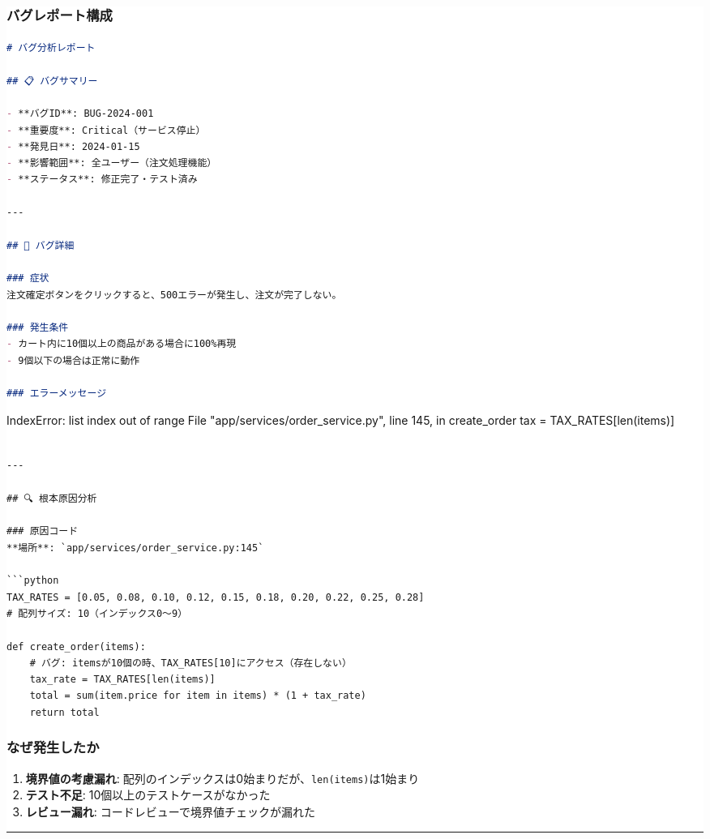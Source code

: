 ### バグレポート構成
```markdown
# バグ分析レポート

## 📋 バグサマリー

- **バグID**: BUG-2024-001
- **重要度**: Critical（サービス停止）
- **発見日**: 2024-01-15
- **影響範囲**: 全ユーザー（注文処理機能）
- **ステータス**: 修正完了・テスト済み

---

## 🐛 バグ詳細

### 症状
注文確定ボタンをクリックすると、500エラーが発生し、注文が完了しない。

### 発生条件
- カート内に10個以上の商品がある場合に100%再現
- 9個以下の場合は正常に動作

### エラーメッセージ
```
IndexError: list index out of range
File "app/services/order_service.py", line 145, in create_order
    tax = TAX_RATES[len(items)]
```

---

## 🔍 根本原因分析

### 原因コード
**場所**: `app/services/order_service.py:145`

```python
TAX_RATES = [0.05, 0.08, 0.10, 0.12, 0.15, 0.18, 0.20, 0.22, 0.25, 0.28]
# 配列サイズ: 10（インデックス0〜9）

def create_order(items):
    # バグ: itemsが10個の時、TAX_RATES[10]にアクセス（存在しない）
    tax_rate = TAX_RATES[len(items)]
    total = sum(item.price for item in items) * (1 + tax_rate)
    return total
```

### なぜ発生したか
1. **境界値の考慮漏れ**: 配列のインデックスは0始まりだが、`len(items)`は1始まり
2. **テスト不足**: 10個以上のテストケースがなかった
3. **レビュー漏れ**: コードレビューで境界値チェックが漏れた

---
